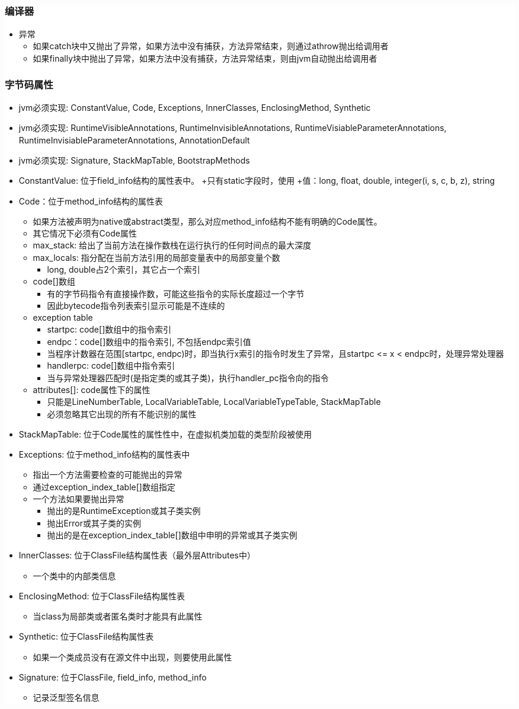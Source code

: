 ### 编译器
 * 异常
   + 如果catch块中又抛出了异常，如果方法中没有捕获，方法异常结束，则通过athrow抛出给调用者
   + 如果finally块中抛出了异常，如果方法中没有捕获，方法异常结束，则由jvm自动抛出给调用者
   
   
### 字节码属性
 * jvm必须实现: ConstantValue, Code, Exceptions, InnerClasses, EnclosingMethod, Synthetic
 * jvm必须实现: RuntimeVisibleAnnotations, RuntimeInvisibleAnnotations, RuntimeVisiableParameterAnnotations, RuntimeInvisiableParameterAnnotations, AnnotationDefault
 * jvm必须实现: Signature, StackMapTable, BootstrapMethods
 
 * ConstantValue: 位于field_info结构的属性表中。
   +只有static字段时，使用
   +值：long, float, double, integer(i, s, c, b, z), string
   
 * Code：位于method_info结构的属性表
   + 如果方法被声明为native或abstract类型，那么对应method_info结构不能有明确的Code属性。
   + 其它情况下必须有Code属性
   + max_stack: 给出了当前方法在操作数栈在运行执行的任何时间点的最大深度
   + max_locals: 指分配在当前方法引用的局部变量表中的局部变量个数
     - long, double占2个索引，其它占一个索引
   + code[]数组
     - 有的字节码指令有直接操作数，可能这些指令的实际长度超过一个字节
     - 因此bytecode指令列表索引显示可能是不连续的
   + exception table
     - startpc: code[]数组中的指令索引
     - endpc：code[]数组中的指令索引, 不包括endpc索引值
     - 当程序计数器在范围[startpc, endpc)时，即当执行x索引的指令时发生了异常，且startpc <= x < endpc时，处理异常处理器
     - handlerpc: code[]数组中指令索引
     - 当与异常处理器匹配时(是指定类的或其子类)，执行handler_pc指令向的指令
   + attributes[]: code属性下的属性
     - 只能是LineNumberTable, LocalVariableTable, LocalVariableTypeTable, StackMapTable
     - 必须忽略其它出现的所有不能识别的属性
     
 * StackMapTable: 位于Code属性的属性性中，在虚拟机类加载的类型阶段被使用
   
 * Exceptions: 位于method_info结构的属性表中
   + 指出一个方法需要检查的可能抛出的异常
   + 通过exception_index_table[]数组指定
   + 一个方法如果要抛出异常
      - 抛出的是RuntimeException或其子类实例
      - 抛出Error或其子类的实例
      - 抛出的是在exception_index_table[]数组中申明的异常或其子类实例
      
 * InnerClasses: 位于ClassFile结构属性表（最外层Attributes中）
   + 一个类中的内部类信息
 * EnclosingMethod: 位于ClassFile结构属性表
   + 当class为局部类或者匿名类时才能具有此属性
   
 * Synthetic: 位于ClassFile结构属性表
   + 如果一个类成员没有在源文件中出现，则要使用此属性
 * Signature: 位于ClassFile, field_info, method_info
   + 记录泛型签名信息
   